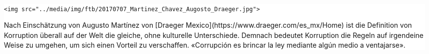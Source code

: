     <img src="../media/img/ftb/20170707_Martinez_Chavez_Augosto_Draeger.jpg">
</div>

<div class="content" markdown="1">
Nach Einschätzung von Augusto Martínez von [Draeger Mexico](https://www.draeger.com/es_mx/Home) ist die Definition von Korruption überall auf der Welt die gleiche, ohne kulturelle Unterschiede. Demnach bedeutet Korruption die Regeln auf irgendeine Weise zu umgehen, um sich einen Vorteil zu verschaffen. «Corrupción es brincar la ley mediante algún medio a ventajarse».
</div>

<div class="media-wrapper">